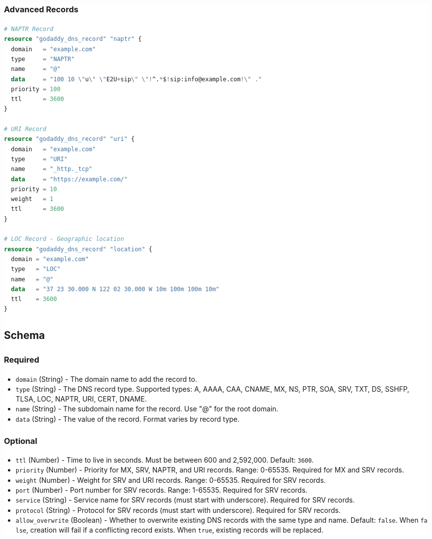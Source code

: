 ### Advanced Records

```terraform
# NAPTR Record
resource "godaddy_dns_record" "naptr" {
  domain   = "example.com"
  type     = "NAPTR"
  name     = "@"
  data     = "100 10 \"u\" \"E2U+sip\" \"!^.*$!sip:info@example.com!\" ."
  priority = 100
  ttl      = 3600
}

# URI Record
resource "godaddy_dns_record" "uri" {
  domain   = "example.com"
  type     = "URI"
  name     = "_http._tcp"
  data     = "https://example.com/"
  priority = 10
  weight   = 1
  ttl      = 3600
}

# LOC Record - Geographic location
resource "godaddy_dns_record" "location" {
  domain = "example.com"
  type   = "LOC"
  name   = "@"
  data   = "37 23 30.000 N 122 02 30.000 W 10m 100m 100m 10m"
  ttl    = 3600
}
```

## Schema

### Required

- `domain` (String) - The domain name to add the record to.
- `type` (String) - The DNS record type. Supported types: A, AAAA, CAA, CNAME, MX, NS, PTR, SOA, SRV, TXT, DS, SSHFP, TLSA, LOC, NAPTR, URI, CERT, DNAME.
- `name` (String) - The subdomain name for the record. Use "@" for the root domain.
- `data` (String) - The value of the record. Format varies by record type.

### Optional

- `ttl` (Number) - Time to live in seconds. Must be between 600 and 2,592,000. Default: `3600`.
- `priority` (Number) - Priority for MX, SRV, NAPTR, and URI records. Range: 0-65535. Required for MX and SRV records.
- `weight` (Number) - Weight for SRV and URI records. Range: 0-65535. Required for SRV records.
- `port` (Number) - Port number for SRV records. Range: 1-65535. Required for SRV records.
- `service` (String) - Service name for SRV records (must start with underscore). Required for SRV records.
- `protocol` (String) - Protocol for SRV records (must start with underscore). Required for SRV records.
- `allow_overwrite` (Boolean) - Whether to overwrite existing DNS records with the same type and name. Default: `false`. When `false`, creation will fail if a conflicting record exists. When `true`, existing records will be replaced.
